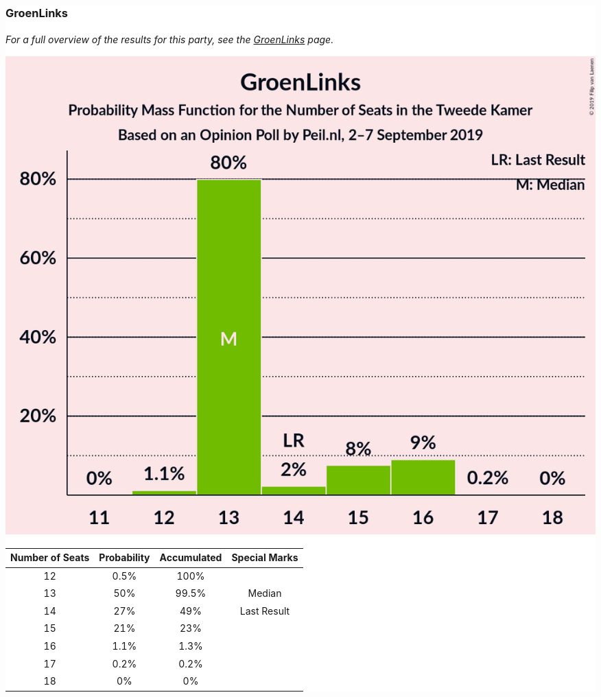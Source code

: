 ### GroenLinks

*For a full overview of the results for this party, see the [GroenLinks](party-groenlinks.html) page.*

![Graph with seats probability mass function not yet produced](2019-09-07-Peilnl-seats-pmf-groenlinks.png "Seats Probability Mass Function")

| Number of Seats | Probability | Accumulated | Special Marks |
|:---------------:|:-----------:|:-----------:|:-------------:|
| 12 | 0.5% | 100% |  |
| 13 | 50% | 99.5% | Median |
| 14 | 27% | 49% | Last Result |
| 15 | 21% | 23% |  |
| 16 | 1.1% | 1.3% |  |
| 17 | 0.2% | 0.2% |  |
| 18 | 0% | 0% |  |

